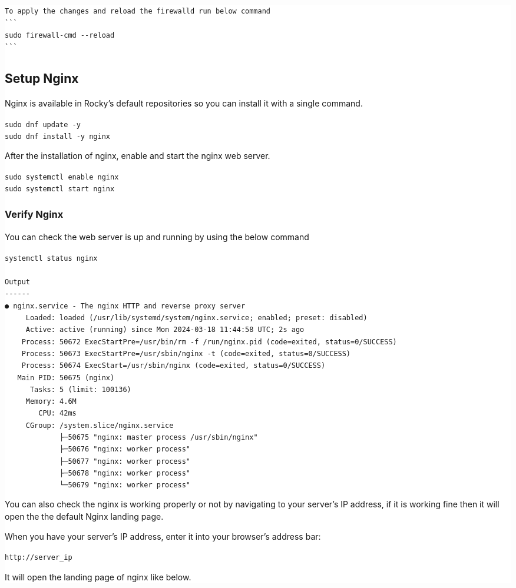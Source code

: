     To apply the changes and reload the firewalld run below command
    ```
    sudo firewall-cmd --reload
    ```


## Setup Nginx

Nginx is available in Rocky’s default repositories so you can install it with a single command.
```
sudo dnf update -y
sudo dnf install -y nginx 
```

After the installation of nginx, enable and start the nginx web server. 
```
sudo systemctl enable nginx
sudo systemctl start nginx
```

### Verify Nginx
You can check the web server is up and running by using the below command 
```
systemctl status nginx

Output
------
● nginx.service - The nginx HTTP and reverse proxy server
     Loaded: loaded (/usr/lib/systemd/system/nginx.service; enabled; preset: disabled)
     Active: active (running) since Mon 2024-03-18 11:44:58 UTC; 2s ago
    Process: 50672 ExecStartPre=/usr/bin/rm -f /run/nginx.pid (code=exited, status=0/SUCCESS)
    Process: 50673 ExecStartPre=/usr/sbin/nginx -t (code=exited, status=0/SUCCESS)
    Process: 50674 ExecStart=/usr/sbin/nginx (code=exited, status=0/SUCCESS)
   Main PID: 50675 (nginx)
      Tasks: 5 (limit: 100136)
     Memory: 4.6M
        CPU: 42ms
     CGroup: /system.slice/nginx.service
             ├─50675 "nginx: master process /usr/sbin/nginx"
             ├─50676 "nginx: worker process"
             ├─50677 "nginx: worker process"
             ├─50678 "nginx: worker process"
             └─50679 "nginx: worker process"
```

You can also check the nginx is working properly or not by navigating to your server’s IP address, if it is working fine then it will open the the default Nginx landing page.

When you have your server’s IP address, enter it into your browser’s address bar:
```
http://server_ip
```

It will open the landing page of nginx like below.